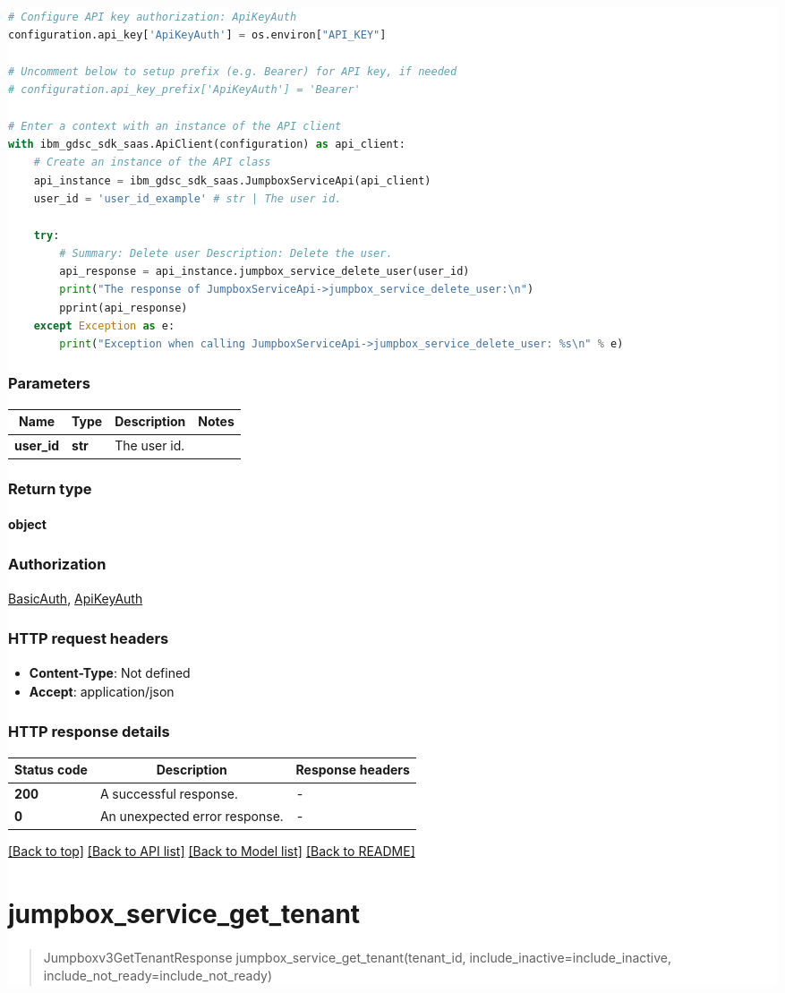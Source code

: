 ```python
# Configure API key authorization: ApiKeyAuth
configuration.api_key['ApiKeyAuth'] = os.environ["API_KEY"]

# Uncomment below to setup prefix (e.g. Bearer) for API key, if needed
# configuration.api_key_prefix['ApiKeyAuth'] = 'Bearer'

# Enter a context with an instance of the API client
with ibm_gdsc_sdk_saas.ApiClient(configuration) as api_client:
    # Create an instance of the API class
    api_instance = ibm_gdsc_sdk_saas.JumpboxServiceApi(api_client)
    user_id = 'user_id_example' # str | The user id.

    try:
        # Summary: Delete user Description: Delete the user.
        api_response = api_instance.jumpbox_service_delete_user(user_id)
        print("The response of JumpboxServiceApi->jumpbox_service_delete_user:\n")
        pprint(api_response)
    except Exception as e:
        print("Exception when calling JumpboxServiceApi->jumpbox_service_delete_user: %s\n" % e)
```



### Parameters


Name | Type | Description  | Notes
------------- | ------------- | ------------- | -------------
 **user_id** | **str**| The user id. | 

### Return type

**object**

### Authorization

[BasicAuth](../README.md#BasicAuth), [ApiKeyAuth](../README.md#ApiKeyAuth)

### HTTP request headers

 - **Content-Type**: Not defined
 - **Accept**: application/json

### HTTP response details

| Status code | Description | Response headers |
|-------------|-------------|------------------|
**200** | A successful response. |  -  |
**0** | An unexpected error response. |  -  |

[[Back to top]](#) [[Back to API list]](../README.md#documentation-for-api-endpoints) [[Back to Model list]](../README.md#documentation-for-models) [[Back to README]](../README.md)

# **jumpbox_service_get_tenant**
> Jumpboxv3GetTenantResponse jumpbox_service_get_tenant(tenant_id, include_inactive=include_inactive, include_not_ready=include_not_ready)
